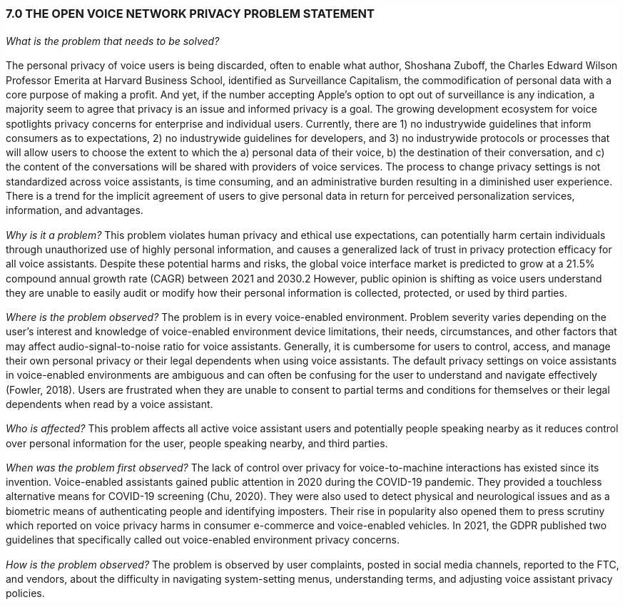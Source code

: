 
### 7.0 THE OPEN VOICE NETWORK PRIVACY PROBLEM STATEMENT

_What is the problem that needs to be solved?_

The personal privacy of voice users is being discarded, often to enable what author, Shoshana Zuboff, the Charles Edward Wilson Professor Emerita at Harvard Business School, identified as Surveillance Capitalism, the commodification of personal data with a core purpose of making a profit. And yet, if the number accepting Apple’s option to opt out of surveillance is any indication, a majority seem to agree that privacy is an issue and informed privacy is a goal. The growing development ecosystem for voice spotlights privacy concerns for enterprise and individual users. Currently, there are 1) no industrywide guidelines that inform consumers as to expectations, 2) no industrywide guidelines for developers, and 3) no industrywide protocols or processes that will allow users to choose the extent to which the a) personal data of their voice, b) the destination of their conversation, and c) the content of the conversations will be shared with providers of voice services. The process to change privacy settings is not standardized across voice assistants, is time consuming, and an administrative burden resulting in a diminished user experience. There is a trend for the implicit agreement of users to give personal data in return for perceived personalization services, information, and advantages. 

_Why is it a problem?_ 
This problem violates human privacy and ethical use expectations, can potentially harm certain individuals through unauthorized use of highly personal information, and causes a generalized lack of trust in privacy protection efficacy for all voice assistants. Despite these potential harms and risks, the global voice interface market is predicted to grow at a 21.5% compound annual growth 
rate (CAGR) between 2021 and 2030.2 However, public opinion is shifting as voice users understand they are unable to easily audit or modify how their personal information is collected, protected, or used by third parties. 

_Where is the problem observed?_
The problem is in every voice-enabled environment. Problem severity varies depending on the user’s interest and knowledge of voice-enabled environment device limitations, their needs, circumstances, and other factors that may affect audio-signal-to-noise ratio for voice assistants. Generally, it is cumbersome for users to control, access, and manage their own personal privacy or their legal dependents when using voice assistants. The default privacy settings on voice assistants in voice-enabled environments are ambiguous and can often be confusing for the user to understand and navigate effectively (Fowler, 2018). Users are frustrated when they are unable to consent to partial terms and conditions for themselves or their legal dependents when read by a voice assistant. 

_Who is affected?_
This problem affects all active voice assistant users and potentially people speaking nearby as it reduces control over personal information for the user, people speaking nearby, and third parties. 

_When was the problem first observed?_
The lack of control over privacy for voice-to-machine interactions has existed since its invention. Voice-enabled assistants gained public attention in 2020 during the COVID-19 pandemic. They provided a touchless alternative means for COVID-19 screening (Chu, 2020). They were also used to detect physical and neurological issues and as a biometric means of authenticating people and identifying imposters. Their rise in popularity also opened them to press scrutiny which reported on voice privacy harms in consumer e-commerce and voice-enabled vehicles. In 2021, the GDPR published two guidelines that specifically called out voice-enabled environment privacy concerns. 

_How is the problem observed?_
The problem is observed by user complaints, posted in social media channels, reported to the FTC, and vendors, about the difficulty in navigating system-setting menus, understanding terms, and adjusting voice assistant privacy policies. 

